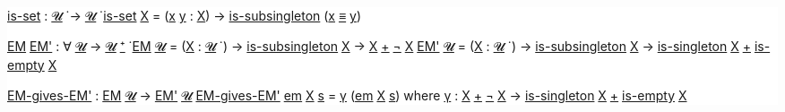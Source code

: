 <a id="is-set"></a><a id="1929" href="MGS-Basic-UF.html#1929" class="Function">is-set</a> <a id="1936" class="Symbol">:</a> <a id="1938" href="Universes.html#260" class="Generalizable">𝓤</a> <a id="1940" href="Universes.html#403" class="Function Operator">̇</a> <a id="1942" class="Symbol">→</a> <a id="1944" href="Universes.html#260" class="Generalizable">𝓤</a> <a id="1946" href="Universes.html#403" class="Function Operator">̇</a>
<a id="1948" href="MGS-Basic-UF.html#1929" class="Function">is-set</a> <a id="1955" href="MGS-Basic-UF.html#1955" class="Bound">X</a> <a id="1957" class="Symbol">=</a> <a id="1959" class="Symbol">(</a><a id="1960" href="MGS-Basic-UF.html#1960" class="Bound">x</a> <a id="1962" href="MGS-Basic-UF.html#1962" class="Bound">y</a> <a id="1964" class="Symbol">:</a> <a id="1966" href="MGS-Basic-UF.html#1955" class="Bound">X</a><a id="1967" class="Symbol">)</a> <a id="1969" class="Symbol">→</a> <a id="1971" href="MGS-Basic-UF.html#743" class="Function">is-subsingleton</a> <a id="1987" class="Symbol">(</a><a id="1988" href="MGS-Basic-UF.html#1960" class="Bound">x</a> <a id="1990" href="MGS-MLTT.html#4207" class="Datatype Operator">≡</a> <a id="1992" href="MGS-Basic-UF.html#1962" class="Bound">y</a><a id="1993" class="Symbol">)</a>

<a id="EM"></a><a id="1996" href="MGS-Basic-UF.html#1996" class="Function">EM</a> <a id="EM&#39;"></a><a id="1999" href="MGS-Basic-UF.html#1999" class="Function">EM&#39;</a> <a id="2003" class="Symbol">:</a> <a id="2005" class="Symbol">∀</a> <a id="2007" href="MGS-Basic-UF.html#2007" class="Bound">𝓤</a> <a id="2009" class="Symbol">→</a> <a id="2011" href="MGS-Basic-UF.html#2007" class="Bound">𝓤</a> <a id="2013" href="Agda.Primitive.html#606" class="Primitive Operator">⁺</a> <a id="2015" href="Universes.html#403" class="Function Operator">̇</a>
<a id="2017" href="MGS-Basic-UF.html#1996" class="Function">EM</a>  <a id="2021" href="MGS-Basic-UF.html#2021" class="Bound">𝓤</a> <a id="2023" class="Symbol">=</a> <a id="2025" class="Symbol">(</a><a id="2026" href="MGS-Basic-UF.html#2026" class="Bound">X</a> <a id="2028" class="Symbol">:</a> <a id="2030" href="MGS-Basic-UF.html#2021" class="Bound">𝓤</a> <a id="2032" href="Universes.html#403" class="Function Operator">̇</a> <a id="2034" class="Symbol">)</a> <a id="2036" class="Symbol">→</a> <a id="2038" href="MGS-Basic-UF.html#743" class="Function">is-subsingleton</a> <a id="2054" href="MGS-Basic-UF.html#2026" class="Bound">X</a> <a id="2056" class="Symbol">→</a> <a id="2058" href="MGS-Basic-UF.html#2026" class="Bound">X</a> <a id="2060" href="MGS-MLTT.html#2104" class="Datatype Operator">+</a> <a id="2062" href="MGS-MLTT.html#956" class="Function">¬</a> <a id="2064" href="MGS-Basic-UF.html#2026" class="Bound">X</a>
<a id="2066" href="MGS-Basic-UF.html#1999" class="Function">EM&#39;</a> <a id="2070" href="MGS-Basic-UF.html#2070" class="Bound">𝓤</a> <a id="2072" class="Symbol">=</a> <a id="2074" class="Symbol">(</a><a id="2075" href="MGS-Basic-UF.html#2075" class="Bound">X</a> <a id="2077" class="Symbol">:</a> <a id="2079" href="MGS-Basic-UF.html#2070" class="Bound">𝓤</a> <a id="2081" href="Universes.html#403" class="Function Operator">̇</a> <a id="2083" class="Symbol">)</a> <a id="2085" class="Symbol">→</a> <a id="2087" href="MGS-Basic-UF.html#743" class="Function">is-subsingleton</a> <a id="2103" href="MGS-Basic-UF.html#2075" class="Bound">X</a> <a id="2105" class="Symbol">→</a> <a id="2107" href="MGS-Basic-UF.html#428" class="Function">is-singleton</a> <a id="2120" href="MGS-Basic-UF.html#2075" class="Bound">X</a> <a id="2122" href="MGS-MLTT.html#2104" class="Datatype Operator">+</a> <a id="2124" href="MGS-MLTT.html#915" class="Function">is-empty</a> <a id="2133" href="MGS-Basic-UF.html#2075" class="Bound">X</a>

<a id="EM-gives-EM&#39;"></a><a id="2136" href="MGS-Basic-UF.html#2136" class="Function">EM-gives-EM&#39;</a> <a id="2149" class="Symbol">:</a> <a id="2151" href="MGS-Basic-UF.html#1996" class="Function">EM</a> <a id="2154" href="Universes.html#260" class="Generalizable">𝓤</a> <a id="2156" class="Symbol">→</a> <a id="2158" href="MGS-Basic-UF.html#1999" class="Function">EM&#39;</a> <a id="2162" href="Universes.html#260" class="Generalizable">𝓤</a>
<a id="2164" href="MGS-Basic-UF.html#2136" class="Function">EM-gives-EM&#39;</a> <a id="2177" href="MGS-Basic-UF.html#2177" class="Bound">em</a> <a id="2180" href="MGS-Basic-UF.html#2180" class="Bound">X</a> <a id="2182" href="MGS-Basic-UF.html#2182" class="Bound">s</a> <a id="2184" class="Symbol">=</a> <a id="2186" href="MGS-Basic-UF.html#2206" class="Function">γ</a> <a id="2188" class="Symbol">(</a><a id="2189" href="MGS-Basic-UF.html#2177" class="Bound">em</a> <a id="2192" href="MGS-Basic-UF.html#2180" class="Bound">X</a> <a id="2194" href="MGS-Basic-UF.html#2182" class="Bound">s</a><a id="2195" class="Symbol">)</a>
 <a id="2198" class="Keyword">where</a>
  <a id="2206" href="MGS-Basic-UF.html#2206" class="Function">γ</a> <a id="2208" class="Symbol">:</a> <a id="2210" href="MGS-Basic-UF.html#2180" class="Bound">X</a> <a id="2212" href="MGS-MLTT.html#2104" class="Datatype Operator">+</a> <a id="2214" href="MGS-MLTT.html#956" class="Function">¬</a> <a id="2216" href="MGS-Basic-UF.html#2180" class="Bound">X</a> <a id="2218" class="Symbol">→</a> <a id="2220" href="MGS-Basic-UF.html#428" class="Function">is-singleton</a> <a id="2233" href="MGS-Basic-UF.html#2180" class="Bound">X</a> <a id="2235" href="MGS-MLTT.html#2104" class="Datatype Operator">+</a> <a id="2237" href="MGS-MLTT.html#915" class="Function">is-empty</a> <a id="2246" href="MGS-Basic-UF.html#2180" class="Bound">X</a>